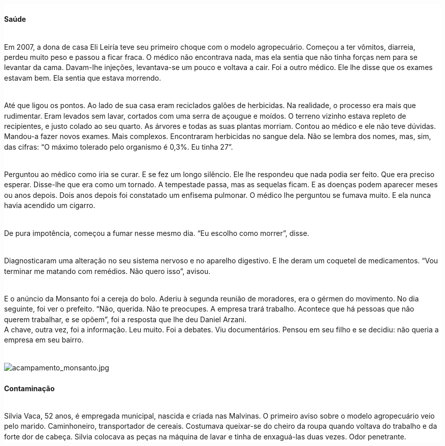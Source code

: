 <p><br />
<strong>Sa&uacute;de</strong></p>

<p><br />
Em 2007, a dona de casa Eli Leir&iacute;a teve seu primeiro choque com o modelo agropecu&aacute;rio. Come&ccedil;ou a ter v&ocirc;mitos, diarreia, perdeu muito peso e passou a ficar fraca. O m&eacute;dico n&atilde;o encontrava nada, mas ela sentia que n&atilde;o tinha for&ccedil;as nem para se levantar da cama. Davam-lhe inje&ccedil;&otilde;es, levantava-se um pouco e voltava a cair. Foi a outro m&eacute;dico. Ele lhe disse que os exames estavam bem. Ela sentia que estava morrendo.</p>

<p><br />
At&eacute; que ligou os pontos. Ao lado de sua casa eram reciclados gal&otilde;es de herbicidas. Na realidade, o processo era mais que rudimentar. Eram levados sem lavar, cortados com uma serra de a&ccedil;ougue e mo&iacute;dos. O terreno vizinho estava repleto de recipientes, e justo colado ao seu quarto. As &aacute;rvores e todas as suas plantas morriam. Contou ao m&eacute;dico e ele n&atilde;o teve d&uacute;vidas. Mandou-a fazer novos exames. Mais complexos. Encontraram herbicidas no sangue dela. N&atilde;o se lembra dos nomes, mas, sim, das cifras: &ldquo;O m&aacute;ximo tolerado pelo organismo &eacute; 0,3%. Eu tinha 27&rdquo;.</p>

<p><br />
Perguntou ao m&eacute;dico como iria se curar. E se fez um longo sil&ecirc;ncio. Ele lhe respondeu que nada podia ser feito. Que era preciso esperar. Disse-lhe que era como um tornado. A tempestade passa, mas as sequelas ficam. E as doen&ccedil;as podem aparecer meses ou anos depois. Dois anos depois foi constatado um enfisema pulmonar. O m&eacute;dico lhe perguntou se fumava muito. E ela nunca havia acendido um cigarro.</p>

<p><br />
De pura impot&ecirc;ncia, come&ccedil;ou a fumar nesse mesmo dia. &ldquo;Eu escolho como morrer&rdquo;, disse.</p>

<p><br />
Diagnosticaram uma altera&ccedil;&atilde;o no seu sistema nervoso e no aparelho digestivo. E lhe deram um coquetel de medicamentos. &ldquo;Vou terminar me matando com rem&eacute;dios. N&atilde;o quero isso&rdquo;, avisou.</p>

<p><br />
E o an&uacute;ncio da Monsanto foi a cereja do bolo. Aderiu &agrave; segunda reuni&atilde;o de moradores, era o g&eacute;rmen do movimento. No dia seguinte, foi ver o prefeito. &ldquo;N&atilde;o, querida. N&atilde;o te preocupes. A empresa trar&aacute; trabalho. Acontece que h&aacute; pessoas que n&atilde;o querem trabalhar, e se op&otilde;em&rdquo;, foi a resposta que lhe deu Daniel Arzani.<br />
A chave, outra vez, foi a informa&ccedil;&atilde;o. Leu muito. Foi a debates. Viu document&aacute;rios. Pensou em seu filho e se decidiu: n&atilde;o queria a empresa em seu bairro.<br />
&nbsp;</p>

<p><img alt="acampamento_monsanto.jpg" src="http://farm6.staticflickr.com/5691/21704822565_b2c46cf632_b.jpg" /><br />
<br />
<strong>Contamina&ccedil;&atilde;o</strong></p>

<p><br />
Silvia Vaca, 52 anos, &eacute; empregada municipal, nascida e criada nas Malvinas. O primeiro aviso sobre o modelo agropecu&aacute;rio veio pelo marido. Caminhoneiro, transportador de cereais. Costumava queixar-se do cheiro da roupa quando voltava do trabalho e da forte dor de cabe&ccedil;a. Silvia colocava as pe&ccedil;as na m&aacute;quina de lavar e tinha de enxagu&aacute;-las duas vezes. Odor penetrante.</p>

